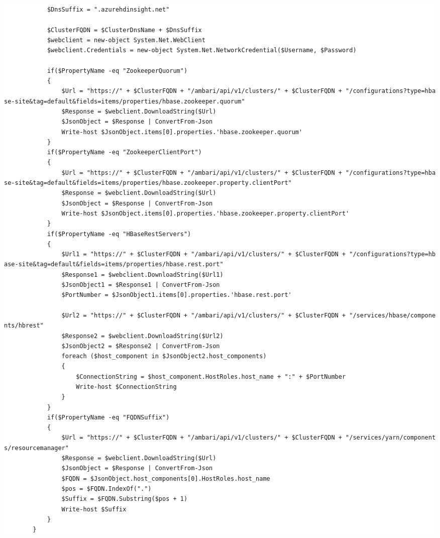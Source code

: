 				$DnsSuffix = ".azurehdinsight.net"

				$ClusterFQDN = $ClusterDnsName + $DnsSuffix
				$webclient = new-object System.Net.WebClient
				$webclient.Credentials = new-object System.Net.NetworkCredential($Username, $Password)

				if($PropertyName -eq "ZookeeperQuorum")
				{
					$Url = "https://" + $ClusterFQDN + "/ambari/api/v1/clusters/" + $ClusterFQDN + "/configurations?type=hbase-site&tag=default&fields=items/properties/hbase.zookeeper.quorum"
					$Response = $webclient.DownloadString($Url)
					$JsonObject = $Response | ConvertFrom-Json
					Write-host $JsonObject.items[0].properties.'hbase.zookeeper.quorum'
				}
				if($PropertyName -eq "ZookeeperClientPort")
				{
					$Url = "https://" + $ClusterFQDN + "/ambari/api/v1/clusters/" + $ClusterFQDN + "/configurations?type=hbase-site&tag=default&fields=items/properties/hbase.zookeeper.property.clientPort"
					$Response = $webclient.DownloadString($Url)
					$JsonObject = $Response | ConvertFrom-Json
					Write-host $JsonObject.items[0].properties.'hbase.zookeeper.property.clientPort'
				}
				if($PropertyName -eq "HBaseRestServers")
				{
					$Url1 = "https://" + $ClusterFQDN + "/ambari/api/v1/clusters/" + $ClusterFQDN + "/configurations?type=hbase-site&tag=default&fields=items/properties/hbase.rest.port"
					$Response1 = $webclient.DownloadString($Url1)
					$JsonObject1 = $Response1 | ConvertFrom-Json
					$PortNumber = $JsonObject1.items[0].properties.'hbase.rest.port'

					$Url2 = "https://" + $ClusterFQDN + "/ambari/api/v1/clusters/" + $ClusterFQDN + "/services/hbase/components/hbrest"
					$Response2 = $webclient.DownloadString($Url2)
					$JsonObject2 = $Response2 | ConvertFrom-Json
					foreach ($host_component in $JsonObject2.host_components)
					{
						$ConnectionString = $host_component.HostRoles.host_name + ":" + $PortNumber
						Write-host $ConnectionString
					}
				}
				if($PropertyName -eq "FQDNSuffix")
				{
					$Url = "https://" + $ClusterFQDN + "/ambari/api/v1/clusters/" + $ClusterFQDN + "/services/yarn/components/resourcemanager"
					$Response = $webclient.DownloadString($Url)
					$JsonObject = $Response | ConvertFrom-Json
					$FQDN = $JsonObject.host_components[0].HostRoles.host_name
					$pos = $FQDN.IndexOf(".")
					$Suffix = $FQDN.Substring($pos + 1)
					Write-host $Suffix
				}
			}


[1]: http://azure.microsoft.com/services/virtual-network/
[2]: http://technet.microsoft.com/library/ee176961.aspx
[3]: http://technet.microsoft.com/library/hh847889.aspx
[hbase-get-started]: hdinsight-hbase-tutorial-get-started.md
[hbase-twitter-sentiment]: hdinsight-hbase-analyze-twitter-sentiment.md
[vnet-overview]: ../virtual-network/virtual-networks-overview.md
[vm-create]: ../virtual-machines/virtual-machines-windows-hero-tutorial.md
[azure-portal]: https://management.windowsazure.com
[azure-create-storageaccount]: ../storage-create-storage-account.md
[azure-purchase-options]: http://azure.microsoft.com/pricing/purchase-options/
[azure-member-offers]: http://azure.microsoft.com/pricing/member-offers/
[azure-free-trial]: http://azure.microsoft.com/pricing/free-trial/
[hdinsight-admin-powershell]: hdinsight-administer-use-powershell.md
[hdinsight-admin-portal]: hdinsight-administer-use-management-portal.md#rdp
[hdinsight-powershell-reference]: https://msdn.microsoft.com/library/dn858087.aspx
[twitter-streaming-api]: https://dev.twitter.com/docs/streaming-apis
[twitter-statuses-filter]: https://dev.twitter.com/docs/api/1.1/post/statuses/filter
[powershell-install]: ../powershell-install-configure.md
[hdinsight-customize-cluster]: hdinsight-hadoop-customize-cluster.md
[hdinsight-provision]: hdinsight-provision-clusters.md
[hdinsight-get-started]: hdinsight-hadoop-linux-tutorial-get-started.md
[hdinsight-storage-powershell]: hdinsight-hadoop-use-blob-storage.md#powershell
[hdinsight-analyze-flight-delay-data]: hdinsight-analyze-flight-delay-data.md
[hdinsight-storage]: hdinsight-hadoop-use-blob-storage.md
[hdinsight-use-sqoop]: hdinsight-use-sqoop.md
[hdinsight-power-query]: hdinsight-connect-excel-power-query.md
[hdinsight-hive-odbc]: hdinsight-connect-excel-hive-ODBC-driver.md
[hdinsight-hbase-replication-dns]: hdinsight-hbase-geo-replication-configure-DNS.md
[img-dns-surffix]: ./media/hdinsight-hbase-provision-vnet/DNSSuffix.png
[img-primary-dns-suffix]: ./media/hdinsight-hbase-provision-vnet/PrimaryDNSSuffix.png
[img-provision-cluster-page1]: ./media/hdinsight-hbase-provision-vnet/hbasewizard1.png "Provision details for the new HBase cluster"
[img-provision-cluster-page5]: ./media/hdinsight-hbase-provision-vnet/hbasewizard5.png "Use Script Action to customize an HBase cluster"